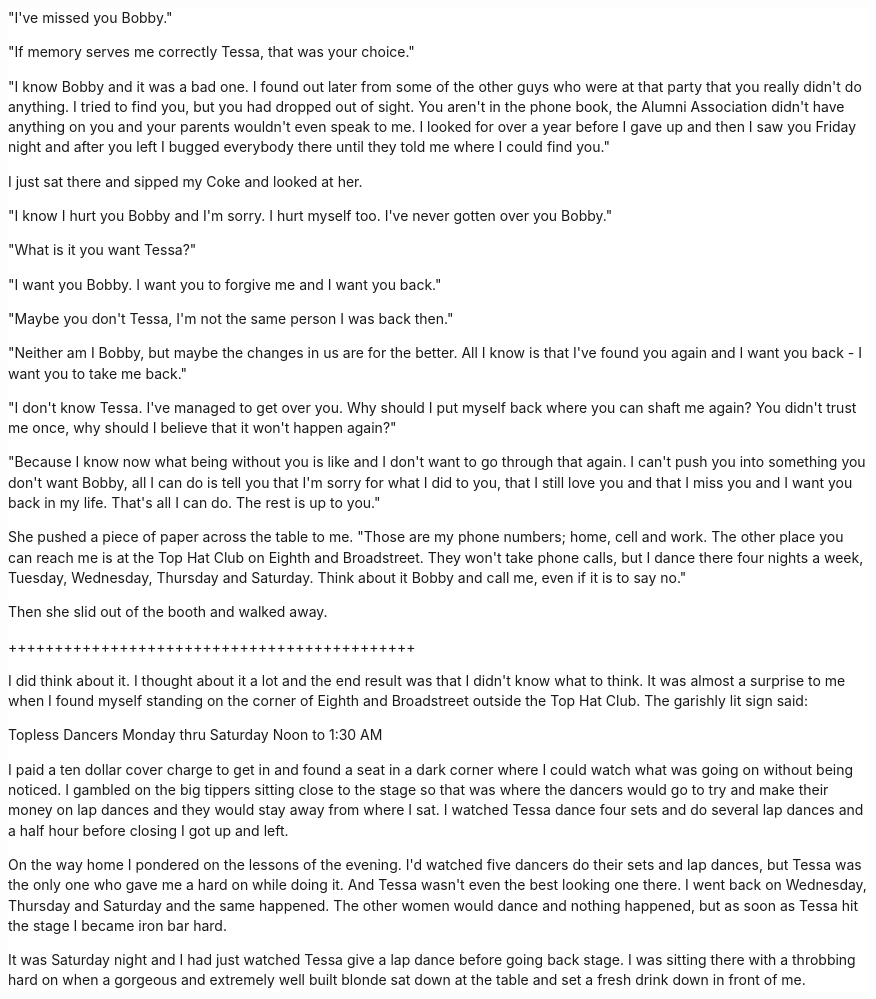  "I've missed you Bobby." 

 "If memory serves me correctly Tessa, that was your choice." 

 "I know Bobby and it was a bad one. I found out later from some of the other guys who were at that party that you really didn't do anything. I tried to find you, but you had dropped out of sight. You aren't in the phone book, the Alumni Association didn't have anything on you and your parents wouldn't even speak to me. I looked for over a year before I gave up and then I saw you Friday night and after you left I bugged everybody there until they told me where I could find you." 

 I just sat there and sipped my Coke and looked at her. 

 "I know I hurt you Bobby and I'm sorry. I hurt myself too. I've never gotten over you Bobby." 

 "What is it you want Tessa?" 

 "I want you Bobby. I want you to forgive me and I want you back." 

 "Maybe you don't Tessa, I'm not the same person I was back then." 

 "Neither am I Bobby, but maybe the changes in us are for the better. All I know is that I've found you again and I want you back - I want you to take me back." 

 "I don't know Tessa. I've managed to get over you. Why should I put myself back where you can shaft me again? You didn't trust me once, why should I believe that it won't happen again?" 

 "Because I know now what being without you is like and I don't want to go through that again. I can't push you into something you don't want Bobby, all I can do is tell you that I'm sorry for what I did to you, that I still love you and that I miss you and I want you back in my life. That's all I can do. The rest is up to you." 

 She pushed a piece of paper across the table to me. "Those are my phone numbers; home, cell and work. The other place you can reach me is at the Top Hat Club on Eighth and Broadstreet. They won't take phone calls, but I dance there four nights a week, Tuesday, Wednesday, Thursday and Saturday. Think about it Bobby and call me, even if it is to say no." 

 Then she slid out of the booth and walked away. 

 ++++++++++++++++++++++++++++++++++++++++++++ 

 I did think about it. I thought about it a lot and the end result was that I didn't know what to think. It was almost a surprise to me when I found myself standing on the corner of Eighth and Broadstreet outside the Top Hat Club. The garishly lit sign said: 

 Topless Dancers Monday thru Saturday Noon to 1:30 AM 

 I paid a ten dollar cover charge to get in and found a seat in a dark corner where I could watch what was going on without being noticed. I gambled on the big tippers sitting close to the stage so that was where the dancers would go to try and make their money on lap dances and they would stay away from where I sat. I watched Tessa dance four sets and do several lap dances and a half hour before closing I got up and left. 

 On the way home I pondered on the lessons of the evening. I'd watched five dancers do their sets and lap dances, but Tessa was the only one who gave me a hard on while doing it. And Tessa wasn't even the best looking one there. I went back on Wednesday, Thursday and Saturday and the same happened. The other women would dance and nothing happened, but as soon as Tessa hit the stage I became iron bar hard. 

 It was Saturday night and I had just watched Tessa give a lap dance before going back stage. I was sitting there with a throbbing hard on when a gorgeous and extremely well built blonde sat down at the table and set a fresh drink down in front of me. 

